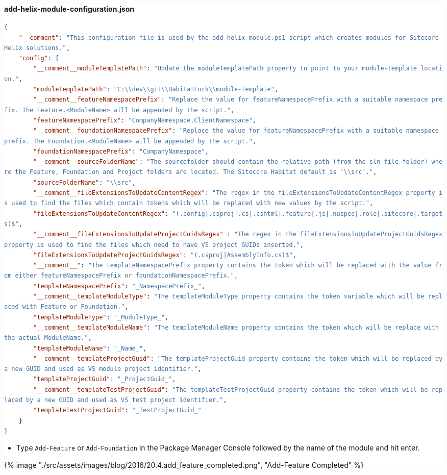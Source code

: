 **add-helix-module-configuration.json**

```json
{
	"__comment": "This configuration file is used by the add-helix-module.ps1 script which creates modules for Sitecore Helix solutions.",
	"config": {
		"__comment__moduleTemplatePath": "Update the moduleTemplatePath property to point to your module-template location.",
		"moduleTemplatePath": "C:\\dev\\git\\HabitatFork\\module-template",
		"__comment__featureNamespacePrefix": "Replace the value for featureNamespacePrefix with a suitable namespace prefix. The Feature.<ModuleName> will be appended by the script.",
		"featureNamespacePrefix": "CompanyNamespace.ClientNamespace",
		"__comment__foundationNamespacePrefix": "Replace the value for featureNamespacePrefix with a suitable namespace prefix. The Foundation.<ModuleName> will be appended by the script.",
		"foundationNamespacePrefix": "CompanyNamespace",
		"__comment__sourceFolderName": "The sourcefolder should contain the relative path (from the sln file folder) where the Feature, Foundation and Project folders are located. The Sitecore Habitat default is '\\src'.",
		"sourceFolderName": "\\src",
		"__comment__fileExtensionsToUpdateContentRegex": "The regex in the fileExtensionsToUpdateContentRegex property is used to find the files which contain tokens which will be replaced with new values by the script.",
		"fileExtensionsToUpdateContentRegex": "(.config|.csproj|.cs|.cshtml|.feature|.js|.nuspec|.role|.sitecore|.targets)$",
		"__comment__fileExtensionsToUpdateProjectGuidsRegex" : "The regex in the fileExtensionsToUpdateProjectGuidsRegex property is used to find the files which need to have VS project GUIDs inserted.",
		"fileExtensionsToUpdateProjectGuidsRegex": "(.csproj|AssemblyInfo.cs)$",
		"__comment__": "The templateNamespacePrefix property contains the token which will be replaced with the value from either featureNamespacePrefix or foundationNamespacePrefix.",
		"templateNamespacePrefix": "_NamespacePrefix_",
		"__comment__templateModuleType": "The templateModuleType property contains the token variable which will be replaced with Feature or Foundation.",
		"templateModuleType": "_ModuleType_",
		"__comment__templateModuleName": "The templateModuleName property contains the token which will be replace with the actual ModuleName.",
		"templateModuleName": "_Name_",
		"__comment__templateProjectGuid": "The templateProjectGuid property contains the token which will be replaced by a new GUID and used as VS module project identifier.",
		"templateProjectGuid": "_ProjectGuid_",
		"__comment__templateTestProjectGuid": "The templateTestProjectGuid property contains the token which will be replaced by a new GUID and used as VS test project identifier.",
		"templateTestProjectGuid": "_TestProjectGuid_"
	}
}
```

- Type `Add-Feature` or `Add-Foundation` in the Package Manager Console followed by the name of the module and hit enter. 

{% image "./src/assets/images/blog/2016/20.4.add_feature_completed.png", "Add-Feature Completed" %}
